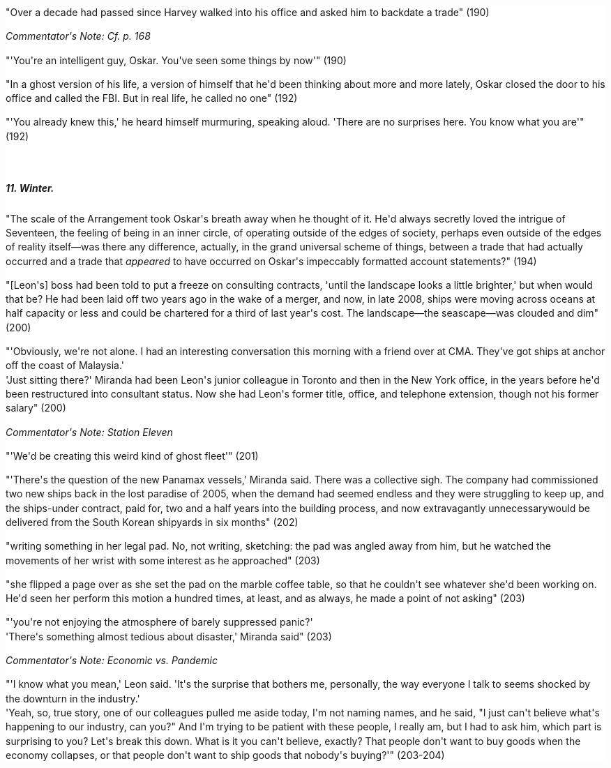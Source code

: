 "Over a decade had passed since Harvey walked into his office and asked him to backdate a trade" (190)

*Commentator's Note: Cf. p. 168*

"'You're an intelligent guy, Oskar. You've seen some things by now'" (190)

"In a ghost version of his life, a version of himself that he'd been thinking about more and more lately, Oskar closed the door to his office and called the FBI. But in real life, he called no one" (192)

"'You already knew this,' he heard himself murmuring, speaking aloud. 'There are no surprises here. You know what you are'" (192)

<br>

##### 11. Winter.

"The scale of the Arrangement took Oskar's breath away when he thought of it. He'd always secretly loved the intrigue of Seventeen, the feeling of being in an inner circle, of operating outside of the edges of society, perhaps even outside of the edges of reality itself—was there any difference, actually, in the grand universal scheme of things, between a trade that had actually occurred and a trade that *appeared* to have occurred on Oskar's impeccably formatted account statements?" (194)

"[Leon's] boss had been told to put a freeze on consulting contracts, 'until the landscape looks a little brighter,' but when would that be? He had been laid off two years ago in the wake of a merger, and now, in late 2008, ships were moving across oceans at half capacity or less and could be chartered for a third of last year's cost. The landscape—the seascape—was clouded and dim" (200)

"'Obviously, we're not alone. I had an interesting conversation this morning with a friend over at CMA. They've got ships at anchor off the coast of Malaysia.'
<br>'Just sitting there?' Miranda had been Leon's junior colleague in Toronto and then in the New York office, in the years before he'd been restructured into consultant status. Now she had Leon's former title, office, and telephone extension, though not his former salary" (200)

*Commentator's Note: Station Eleven*

"'We'd be creating this weird kind of ghost fleet'" (201)

"'There's the question of the new Panamax vessels,' Miranda said. There was a collective sigh. The company had commissioned two new ships back in the lost paradise of 2005, when the demand had seemed endless and they were struggling to keep up, and the ships-under contract, paid for, two and a half years into the building process, and now extravagantly unnecessarywould be delivered from the South Korean shipyards in six months" (202)

"writing something in her legal pad. No, not writing, sketching: the pad was angled away from him, but he watched the movements of her wrist with some interest as he approached" (203)

"she flipped a page over as she set the pad on the marble coffee table, so that he couldn't see whatever she'd been working on. He'd seen her perform this motion a hundred times, at least, and as always, he made a point of not asking" (203)

"'you're not enjoying the atmosphere of barely suppressed panic?'
<br>'There's something almost tedious about disaster,' Miranda said" (203)

*Commentator's Note: Economic vs. Pandemic*

"'I know what you mean,' Leon said. 'It's the surprise that bothers me, personally, the way everyone I talk to seems shocked by the downturn in the industry.'
<br>'Yeah, so, true story, one of our colleagues pulled me aside today, I'm not naming names, and he said,  "I just can't believe what's happening to our industry, can you?" And I'm trying to be patient with these people, I really am, but I had to ask him, which part is surprising to you? Let's break this down. What is it you can't believe, exactly? That people don't want to buy goods when the economy collapses, or that people don't want to ship goods that nobody's buying?'" (203-204)
